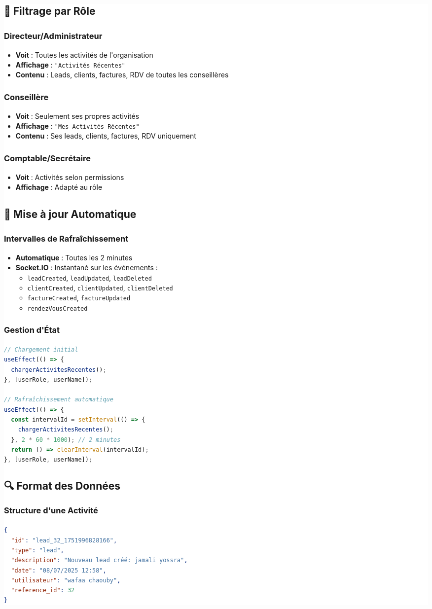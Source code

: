 ## 🎯 **Filtrage par Rôle**

### **Directeur/Administrateur**
- **Voit** : Toutes les activités de l'organisation
- **Affichage** : `"Activités Récentes"`
- **Contenu** : Leads, clients, factures, RDV de toutes les conseillères

### **Conseillère**
- **Voit** : Seulement ses propres activités
- **Affichage** : `"Mes Activités Récentes"`  
- **Contenu** : Ses leads, clients, factures, RDV uniquement

### **Comptable/Secrétaire**
- **Voit** : Activités selon permissions
- **Affichage** : Adapté au rôle

## 📅 **Mise à jour Automatique**

### **Intervalles de Rafraîchissement**
- **Automatique** : Toutes les 2 minutes
- **Socket.IO** : Instantané sur les événements :
  - `leadCreated`, `leadUpdated`, `leadDeleted`
  - `clientCreated`, `clientUpdated`, `clientDeleted`
  - `factureCreated`, `factureUpdated`
  - `rendezVousCreated`

### **Gestion d'État**
```javascript
// Chargement initial
useEffect(() => {
  chargerActivitesRecentes();
}, [userRole, userName]);

// Rafraîchissement automatique
useEffect(() => {
  const intervalId = setInterval(() => {
    chargerActivitesRecentes();
  }, 2 * 60 * 1000); // 2 minutes
  return () => clearInterval(intervalId);
}, [userRole, userName]);
```

## 🔍 **Format des Données**

### **Structure d'une Activité**
```json
{
  "id": "lead_32_1751996828166",
  "type": "lead",
  "description": "Nouveau lead créé: jamali yossra", 
  "date": "08/07/2025 12:58",
  "utilisateur": "wafaa chaouby",
  "reference_id": 32
}
```

